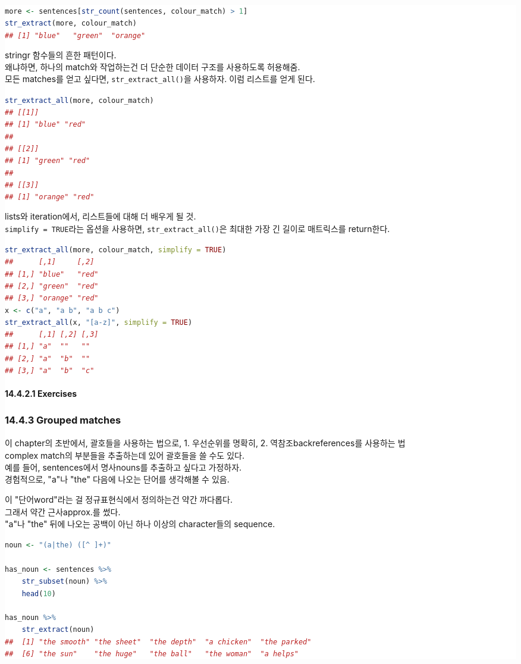 
```r
more <- sentences[str_count(sentences, colour_match) > 1]
str_extract(more, colour_match)
## [1] "blue"   "green"  "orange"
```

stringr 함수들의 흔한 패턴이다. <br />
왜냐하면, 하나의 match와 작업하는건 더 단순한 데이터 구조를 사용하도록 허용해줌. <br />
모든 matches를 얻고 싶다면, `str_extract_all()`을 사용하자. 이럼 리스트를 얻게 된다.

```r
str_extract_all(more, colour_match)
## [[1]]
## [1] "blue" "red" 
## 
## [[2]]
## [1] "green" "red"  
## 
## [[3]]
## [1] "orange" "red"
```

lists와 iteration에서, 리스트들에 대해 더 배우게 될 것. <br />
`simplify = TRUE`라는 옵션을 사용하면, `str_extract_all()`은 최대한 가장 긴 길이로 매트릭스를 return한다.

```r
str_extract_all(more, colour_match, simplify = TRUE)
##      [,1]     [,2] 
## [1,] "blue"   "red"
## [2,] "green"  "red"
## [3,] "orange" "red"
x <- c("a", "a b", "a b c")
str_extract_all(x, "[a-z]", simplify = TRUE)
##      [,1] [,2] [,3]
## [1,] "a"  ""   ""  
## [2,] "a"  "b"  ""  
## [3,] "a"  "b"  "c"
```

#### 14.4.2.1 Exercises

### 14.4.3 Grouped matches
이 chapter의 초반에서, 괄호들을 사용하는 법으로, 1. 우선순위를 명확히, 2. 역참조backreferences를 사용하는 법 <br />
complex match의 부분들을 추출하는데 있어 괄호들을 쓸 수도 있다. <br />
예를 들어, sentences에서 명사nouns를 추출하고 싶다고 가정하자. <br />
경험적으로, "a"나 "the" 다음에 나오는 단어를 생각해볼 수 있음.

이 "단어word"라는 걸 정규표현식에서 정의하는건 약간 까다롭다. <br />
그래서 약간 근사approx.를 썼다. <br />
"a"나 "the" 뒤에 나오는 공백이 아닌 하나 이상의 character들의 sequence.


```r
noun <- "(a|the) ([^ ]+)"

has_noun <- sentences %>% 
	str_subset(noun) %>%
	head(10)

has_noun %>%
	str_extract(noun)
##  [1] "the smooth" "the sheet"  "the depth"  "a chicken"  "the parked"
##  [6] "the sun"    "the huge"   "the ball"   "the woman"  "a helps"
```
